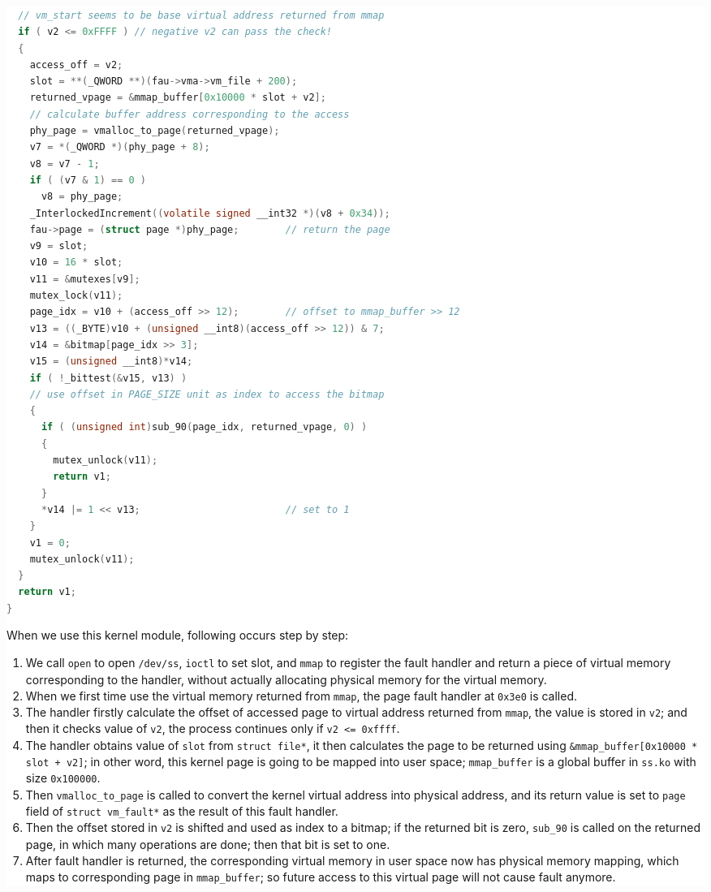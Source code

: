 ```c
  // vm_start seems to be base virtual address returned from mmap
  if ( v2 <= 0xFFFF ) // negative v2 can pass the check!
  {
    access_off = v2;
    slot = **(_QWORD **)(fau->vma->vm_file + 200);
    returned_vpage = &mmap_buffer[0x10000 * slot + v2];
    // calculate buffer address corresponding to the access
    phy_page = vmalloc_to_page(returned_vpage);
    v7 = *(_QWORD *)(phy_page + 8);
    v8 = v7 - 1;
    if ( (v7 & 1) == 0 )
      v8 = phy_page;
    _InterlockedIncrement((volatile signed __int32 *)(v8 + 0x34));
    fau->page = (struct page *)phy_page;        // return the page
    v9 = slot;
    v10 = 16 * slot;
    v11 = &mutexes[v9];
    mutex_lock(v11);
    page_idx = v10 + (access_off >> 12);        // offset to mmap_buffer >> 12
    v13 = ((_BYTE)v10 + (unsigned __int8)(access_off >> 12)) & 7;
    v14 = &bitmap[page_idx >> 3];
    v15 = (unsigned __int8)*v14;
    if ( !_bittest(&v15, v13) )
    // use offset in PAGE_SIZE unit as index to access the bitmap
    {
      if ( (unsigned int)sub_90(page_idx, returned_vpage, 0) )
      {
        mutex_unlock(v11);
        return v1;
      }
      *v14 |= 1 << v13;                         // set to 1
    }
    v1 = 0;
    mutex_unlock(v11);
  }
  return v1;
}
```

When we use this kernel module, following occurs step by step:

1. We call `open` to open `/dev/ss`, `ioctl` to set slot, and `mmap` to register the fault handler and return a piece of virtual memory corresponding to the handler, without actually allocating physical memory for the virtual memory.
2. When we first time use the virtual memory returned from `mmap`, the page fault handler at `0x3e0` is called.
3. The handler firstly calculate the offset of accessed page to virtual address returned from `mmap`, the value is stored in `v2`; and then it checks value of `v2`, the process continues only if `v2 <= 0xffff`.
4. The handler obtains value of `slot` from `struct file*`, it then calculates the page to be returned using `&mmap_buffer[0x10000 * slot + v2]`; in other word, this kernel page is going to be mapped into user space; `mmap_buffer` is a global buffer in `ss.ko` with size `0x100000`.
5. Then `vmalloc_to_page` is called to convert the kernel virtual address into physical address, and its return value is set to `page` field of `struct vm_fault*` as the result of this fault handler.
6. Then the offset stored in `v2` is shifted and used as index to a bitmap; if the returned bit is zero, `sub_90` is called on the returned page, in which many operations are done; then that bit is set to one.
7. After fault handler is returned, the corresponding virtual memory in user space now has physical memory mapping, which maps to corresponding page in `mmap_buffer`; so future access to this virtual page will not cause fault anymore.
